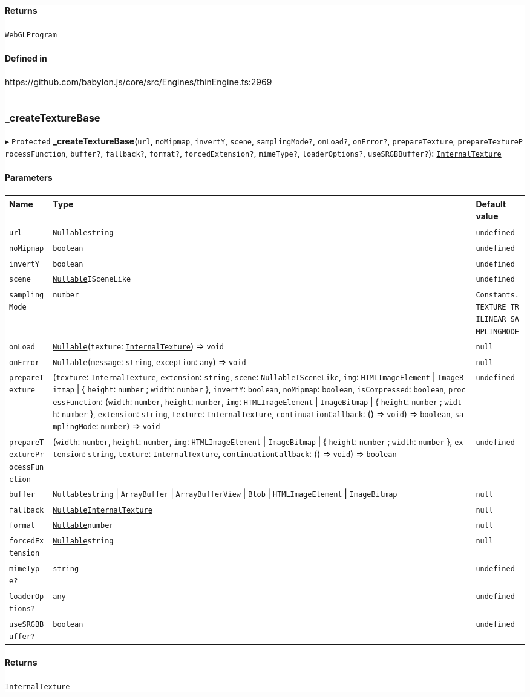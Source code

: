#### Returns

`WebGLProgram`

#### Defined in

https://github.com/babylon.js/core/src/Engines/thinEngine.ts:2969

___

### \_createTextureBase

▸ `Protected` **_createTextureBase**(`url`, `noMipmap`, `invertY`, `scene`, `samplingMode?`, `onLoad?`, `onError?`, `prepareTexture`, `prepareTextureProcessFunction`, `buffer?`, `fallback?`, `format?`, `forcedExtension?`, `mimeType?`, `loaderOptions?`, `useSRGBBuffer?`): [`InternalTexture`](InternalTexture.md)

#### Parameters

| Name | Type | Default value |
| :------ | :------ | :------ |
| `url` | [`Nullable`](../modules.md#nullable)`string` | `undefined` |
| `noMipmap` | `boolean` | `undefined` |
| `invertY` | `boolean` | `undefined` |
| `scene` | [`Nullable`](../modules.md#nullable)`ISceneLike` | `undefined` |
| `samplingMode` | `number` | `Constants.TEXTURE_TRILINEAR_SAMPLINGMODE` |
| `onLoad` | [`Nullable`](../modules.md#nullable)(`texture`: [`InternalTexture`](InternalTexture.md)) => `void` | `null` |
| `onError` | [`Nullable`](../modules.md#nullable)(`message`: `string`, `exception`: `any`) => `void` | `null` |
| `prepareTexture` | (`texture`: [`InternalTexture`](InternalTexture.md), `extension`: `string`, `scene`: [`Nullable`](../modules.md#nullable)`ISceneLike`, `img`: `HTMLImageElement` \| `ImageBitmap` \| { `height`: `number` ; `width`: `number`  }, `invertY`: `boolean`, `noMipmap`: `boolean`, `isCompressed`: `boolean`, `processFunction`: (`width`: `number`, `height`: `number`, `img`: `HTMLImageElement` \| `ImageBitmap` \| { `height`: `number` ; `width`: `number`  }, `extension`: `string`, `texture`: [`InternalTexture`](InternalTexture.md), `continuationCallback`: () => `void`) => `boolean`, `samplingMode`: `number`) => `void` | `undefined` |
| `prepareTextureProcessFunction` | (`width`: `number`, `height`: `number`, `img`: `HTMLImageElement` \| `ImageBitmap` \| { `height`: `number` ; `width`: `number`  }, `extension`: `string`, `texture`: [`InternalTexture`](InternalTexture.md), `continuationCallback`: () => `void`) => `boolean` | `undefined` |
| `buffer` | [`Nullable`](../modules.md#nullable)`string` \| `ArrayBuffer` \| `ArrayBufferView` \| `Blob` \| `HTMLImageElement` \| `ImageBitmap` | `null` |
| `fallback` | [`Nullable`](../modules.md#nullable)[`InternalTexture`](InternalTexture.md) | `null` |
| `format` | [`Nullable`](../modules.md#nullable)`number` | `null` |
| `forcedExtension` | [`Nullable`](../modules.md#nullable)`string` | `null` |
| `mimeType?` | `string` | `undefined` |
| `loaderOptions?` | `any` | `undefined` |
| `useSRGBBuffer?` | `boolean` | `undefined` |

#### Returns

[`InternalTexture`](InternalTexture.md)
